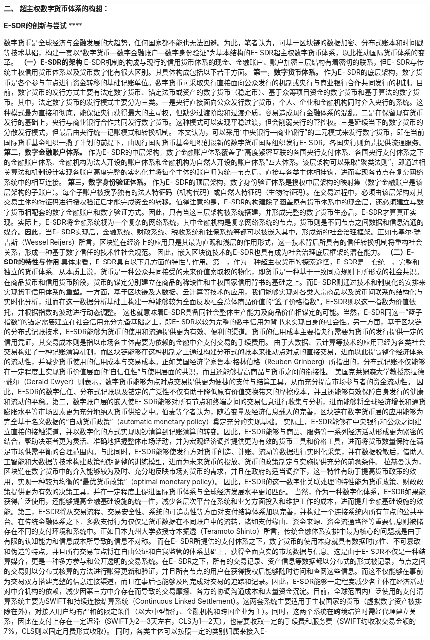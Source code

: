**二、** **超主权数字货币体系的构想：**

 **E-SDR的创新与尝试** ****

  
  
数字货币是全球经济与金融发展的大趋势，任何国家都不能也无法回避。为此，笔者认为，可基于区块链的数据加密、分布式账本和时间戳等技术基础，构建一套以“数字货币—数字金融账户—数字身份验证”为基本结构的E-
SDR超主权数字货币体系，以此推动国际货币体系的变革。 **（一）E-SDR的架构**
E-SDR机制的构成与现行的信用货币体系的现金、金融账户、账户加密三层结构有着密切的联系，但E-
SDR与传统主权信用货币体系以及货币数字化有很大区别。其具体构成包括以下若干方面。 **第一，数字货币体系。** 作为E-
SDR的底层架构，数字货币是各个参与节点进行资金转移的基础记账单位。数字货币可采取央行直接面向公众发行的机制或央行与商业银行合作共同发行的机制。目前，数字货币的发行方式主要有法定数字货币、锚定法币或资产的数字货币（稳定币）、基于众筹项目资金的数字货币和基于算法的数字货币。其中，法定数字货币的发行模式主要分为三类。一是央行直接面向公众发行数字货币，个人、企业和金融机构同时介入央行的系统。这种模式最为直接和彻底，能保证央行获得最大的主动权，但缺少过渡阶段和过渡介质，容易造成现行金融体系的混乱。二是在保留现有货币发行的基础上，央行与商业银行合作共同发行数字货币。这种模式可以实现平稳过渡，但会削弱央行的管控权。三是延续当下的数字货币的分散发行模式，但最后由央行统一记账模式和转换机制。
本文认为，可以采用“中央银行—商业银行”的二元模式来发行数字货币，即在当前国际货币基金组织一揽子计划的前提下，由现行国际货币基金组织创设新的数字货币国际组织发行E-
SDR，各国央行则负责提供流通服务。 **第二，数字金融账户体系。** 作为E-
SDR的中层架构，数字金融账户体系覆盖了“高度紧密互联的各国央行支付体系、各国央行支付体系之下的金融账户体系、金融机构为法人开设的账户体系和金融机构为自然人开设的账户体系”四大体系。该层架构可以采取“聚类法则”，即通过相关算法和机制设计实现各账户高度完整的实名化并将每个主体的账户归为统一节点后，直接与各类主体相挂钩，进而实现各节点在复杂网络系统中的相互连接。
**第三，数字身份验证体系。** 作为E-
SDR的顶层架构，数字身份验证体系是授权中层架构的映射集（数字金融账户是该层架构的子账户）。每个子账户被授予独有的法人特征码（机构代码）或自然人特征码（生物特征码）。在交易过程中，必须由该层架构对其交易主体的特征码进行授权验证后才能完成资金的转移。值得注意的是，E-SDR的构建除了涵盖原有货币体系中的现金层，还必须建立与数字货币相配套的数字金融账户和数字验证方式。因此，只有当这三层架构被系统搭建，并形成完整的数字货币生态后，E-SDR才算真正实现。实际上，E-SDR将金融系统视为一个复杂的网络系统，其中金融机构是复杂网络系统的节点，货币则是不同节点之间数据和信息流通的媒介。因此，当E-
SDR实现后，金融系统、财政系统、税收系统和社保系统等都可以被嵌入其中，形成新的社会治理框架。正如韦塞尔·瑞吉斯（Wessel
Reijers）所言，区块链在经济上的应用只是其最为直观和浅层的作用形式，这一技术背后所具有的信任转换机制将重构社会关系，形成一种基于数字信任的技术性社会规范。
因此，嵌入区块链技术的E-SDR也具有成为社会治理底层框架的潜在能力。 **（二）E-SDR的特性与作用**
具体来看，E-SDR具有以下几方面的特性与作用。第一，作为一种超主权货币的探索途径，E-SDR是一套统一、完整和独立的货币体系。从本质上说，货币是一种公众共同接受的未来价值索取权的物化，即货币是一种基于一致同意规则下所形成的社会共识。
在商品货币和信用货币阶段，货币的锚定分别建立在商品的稀缺性和主权国家信用背书的基础之上。而E-
SDR则通过技术和制度化的安排来实现货币信用体系的重塑。一方面，基于区块链及大数据、云计算等技术的应用，我们能够实现对各类大宗商品以及货币间联系的结构化与实时化分析，进而在这一数据分析基础上构建一种能够较为全面反映社会总体商品价值的“篮子价格指数”。E-SDR则以这一指数为价值依托，并根据指数的波动进行动态调整。
这也就意味着E-SDR具备同社会整体生产能力及商品价值相锚定的可能。当然，E-SDR同这一“篮子指数”的锚定需要建立在社会信用充分完备基础之上，即E-
SDR以较为完整的数字信用为背书来实现自身的社会性。另一方面，基于区块链的分布式记账技术，E-SDR能够为货币的使用和流通提供更为有效、便利的渠道。货币的信用成本主要指央行需要为货币的发行提供一定的信用凭证，其交易成本则是指以市场各主体需要为依赖的金融中介支付交易的手续费用。
由于大数据、云计算等技术的应用已经为各类社会交易构建了一种记账清算机制，而区块链能够在这种机制之上通过构建分布式的账本来推动点对点的直接交易，进而以此提高整个经济体系的流动性，并减少货币使用的信用成本与交易成本。正如美国经济学家鲁本·格林伯格（Reuben
Grinberg）所指出的，分布式记账不仅能够在一定程度上实现货币价值层面的“自信任性”与使用层面的共识，而且还能够提高商品与货币之间的衔接性。
美国克莱姆森大学教授杰拉德·戴尔（Gerald
Dwyer）则表示，数字货币能够为点对点交易提供更为便捷的支付与结算工具，从而充分提高市场参与者的资金流动性。
因此，E-SDR的数字信任、分布式记账以及锚定的广泛性不仅有助于降低原有价值交换带来的摩擦成本，并且还能够有效保障自身发行的健康和流动的平稳。第二，数字账户层的嵌入使E-
SDR能够对所有节点和终端之间的交易信息进行收集与分析，进而能够将全球经济增长和通货膨胀水平等市场因素更为充分地纳入货币供给之中。伯麦等学者认为，随着变量及经济信息载入的完善，区块链在数字货币层的应用能够为完全基于名义数据的“自动货币政策”（automatic
monetary policy）奠定充分的实现基础。
实际上，E-SDR能够在中央银行和公众之间建立直接的接触渠道，并以数字化的方式实现现钞清算到记账清算的转变。因此，E-SDR能够与商品、服务等一系列经济活动形成更为紧密的结合，帮助决策者更为灵活、准确地把握整体市场活动，并为宏观经济调控提供更为有效的货币工具和价格工具，进而将货币数量保持在满足市场供需平衡的合理范围内。与此同时，E-SDR能够使发行方对货币创造、计账、流动等数据进行实时化采集，并在数据脱敏后，借助人工智能和大数据等技术构建政策预期调整的训练模型，进而为未来货币的投放、货币的政策制定与实施提供充分的前瞻条件。
拉赫曼认为，区块链在数字货币中的介入能够较为及时、充分地反映市场对货币的需求，并且在政府的适当调控下，这一特性有助于提高货币政策的效用，实现一种较为均衡的“最优货币政策”（optimal
monetary policy）。
因此，E-SDR的这一数字化关联处理的特性能为货币政策、财政政策提供更为有效的决策工具，并在一定程度上促进国际货币体系与全球经济发展水平更加匹配。
当然，作为一种数字化体系，E-SDR如果能获得广泛使用，还能够提高金融基础设施的统一性，减少各层次平台在系统和业务方面投入和维护工作的成本，进而提升金融基础设施的效能。第三，E-SDR将从交易流程、交易安全性、系统的可追责性等方面对支付结算体系加以完善，并构建一个连接系统内所有节点的公共平台。在传统金融体系之下，多数支付行为仅仅是货币数据在不同账户中的流转，诸如支付缘由、资金来源、资金流通路径等重要信息则被储存在不同的支付环境和系统中。正如日本九州大学教授寺本振透（Teramoto
Shinto）所言，传统金融体系安排中最为核心的问题就是由于有限的认知能力和信息成本所导致的信息不对称。 而在E-
SDR所提供的支付体系之下，数字货币的使用本身就具有数据时序性、不可篡改和伪造等特点，并且所有交易节点将在自由公证和自我监管的体系基础上，获得全面真实的市场数据与信息。这是由于E-
SDR不仅是一种结算媒介，更是一种多方参与和公开透明的交易系统。在E-
SDR之下，所有的交易记录、资产信息等数据都以分布式的形式被记录，节点之间的交易则以分布式核算的方法进行账簿更新和验证，并且所有节点的用户在获得授权后能够随时访问和查阅这些信息。而这不仅能够在事前为交易双方搭建完整的信息连接渠道，而且在事后也能够及时完成对交易的追踪和记录。因此，E-SDR能够一定程度减少各主体在经济活动对中介机构的依赖，减少因第三方中介存在而导致的交易摩擦、各方的协调沟通成本和大量资金沉淀。目前，全球范围内广泛使用的支付清算系统主要为SWIFT和持续连接结算系统（Continuous
Linked
Settlement）。这两套系统主要适用于主权国家的货币（虚拟数字资产被排除在外），对接入用户均有严格的限定条件（以大中型银行、金融机构和跨国企业为主）。同时，这两个系统在跨境结算时需经代理建立关系，因此在支付上存在一定迟滞（SWIFT为2—3天左右，CLS为1—2天），也需要收取一定的手续费和服务费（SWIFT约收取交易金额的7%，CLS则以固定月费形式收取）。
同时，各类主体可以按照一定的类别归属来接入E-